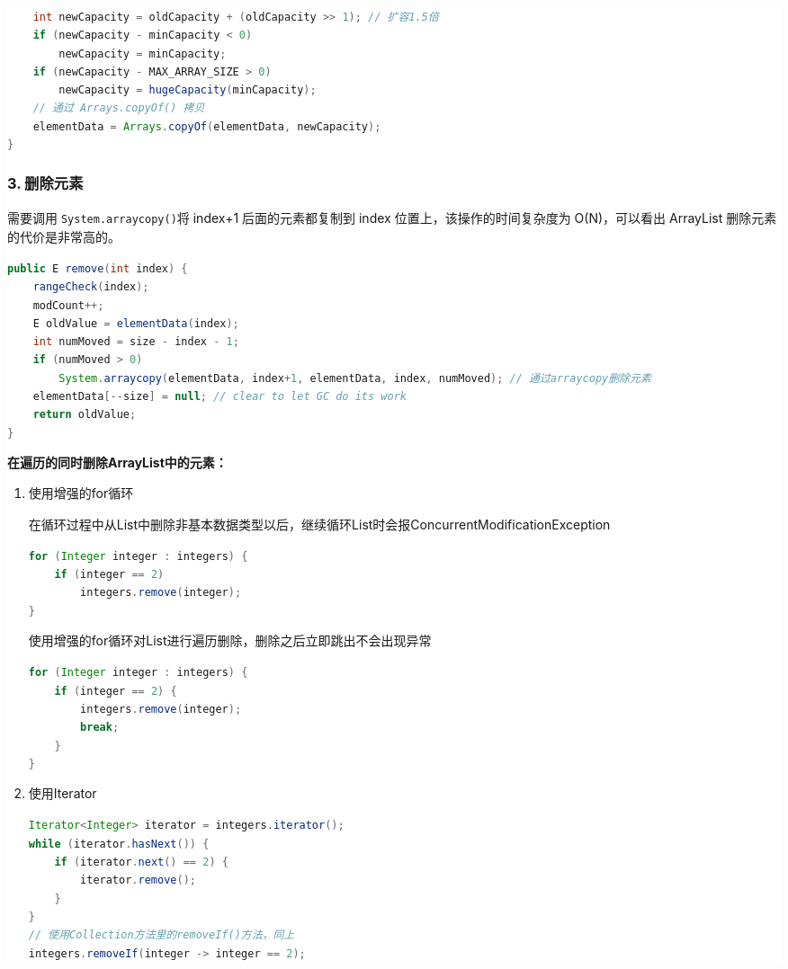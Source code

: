 ```java
    int newCapacity = oldCapacity + (oldCapacity >> 1); // 扩容1.5倍
    if (newCapacity - minCapacity < 0)
        newCapacity = minCapacity;
    if (newCapacity - MAX_ARRAY_SIZE > 0)
        newCapacity = hugeCapacity(minCapacity);
    // 通过 Arrays.copyOf() 拷贝
    elementData = Arrays.copyOf(elementData, newCapacity);
}
```

### 3. 删除元素

需要调用 `System.arraycopy()`将 index+1 后面的元素都复制到 index 位置上，该操作的时间复杂度为 O(N)，可以看出 ArrayList 删除元素的代价是非常高的。

```java
public E remove(int index) {
    rangeCheck(index);
    modCount++;
    E oldValue = elementData(index);
    int numMoved = size - index - 1;
    if (numMoved > 0)
        System.arraycopy(elementData, index+1, elementData, index, numMoved); // 通过arraycopy删除元素
    elementData[--size] = null; // clear to let GC do its work
    return oldValue;
}
```

**在遍历的同时删除ArrayList中的元素：**

1. 使用增强的for循环

   在循环过程中从List中删除非基本数据类型以后，继续循环List时会报ConcurrentModificationException  

   ```java
   for (Integer integer : integers) {
       if (integer == 2)
           integers.remove(integer);
   }
   ```

   使用增强的for循环对List进行遍历删除，删除之后立即跳出不会出现异常  

   ```java
   for (Integer integer : integers) {
       if (integer == 2) {
           integers.remove(integer);
           break;
       }
   }
   ```

2. 使用Iterator

   ```java
   Iterator<Integer> iterator = integers.iterator();
   while (iterator.hasNext()) {
       if (iterator.next() == 2) {
           iterator.remove();
       }
   }
   // 使用Collection方法里的removeIf()方法，同上
   integers.removeIf(integer -> integer == 2);
   ```
